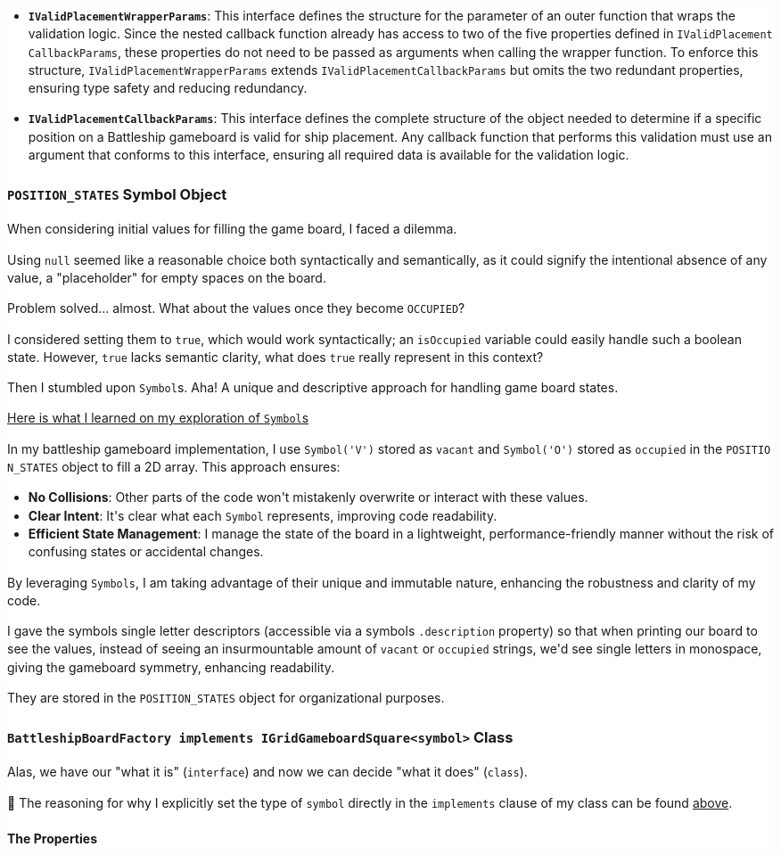 * **`IValidPlacementWrapperParams`**: This interface defines the structure for the parameter of an outer function that wraps the validation logic. Since the nested callback function already has access to two of the five properties defined in `IValidPlacementCallbackParams`, these properties do not need to be passed as arguments when calling the wrapper function. To enforce this structure, `IValidPlacementWrapperParams` extends `IValidPlacementCallbackParams` but omits the two redundant properties, ensuring type safety and reducing redundancy.

* **`IValidPlacementCallbackParams`**: This interface defines the complete structure of the object needed to determine if a specific position on a Battleship gameboard is valid for ship placement. Any callback function that performs this validation must use an argument that conforms to this interface, ensuring all required data is available for the validation logic.

### `POSITION_STATES` Symbol Object

When considering initial values for filling the game board, I faced a dilemma.

Using `null` seemed like a reasonable choice both syntactically and semantically, as it could signify the intentional absence of any value, a "placeholder" for empty spaces on the board.

Problem solved... almost. What about the values once they become `OCCUPIED`?

I considered setting them to `true`, which would work syntactically; an `isOccupied` variable could easily handle such a boolean state. However, `true` lacks semantic clarity, what does `true` really represent in this context?

Then I stumbled upon `Symbol`s. Aha! A unique and descriptive approach for handling game board states.

[Here is what I learned on my exploration of `Symbol`s](#whats-a-symbol-yo)

In my battleship gameboard implementation, I use `Symbol('V')` stored as `vacant` and `Symbol('O')` stored as `occupied` in the `POSITION_STATES` object to fill a 2D array. This approach ensures:
   - **No Collisions**: Other parts of the code won't mistakenly overwrite or interact with these values.
   - **Clear Intent**: It's clear what each `Symbol` represents, improving code readability.
   - **Efficient State Management**: I manage the state of the board in a lightweight, performance-friendly manner without the risk of confusing states or accidental changes.

By leveraging `Symbols`, I am taking advantage of their unique and immutable nature, enhancing the robustness and clarity of my code.

I gave the symbols single letter descriptors (accessible via a symbols `.description` property) so that when printing our board to see the values, instead of seeing an insurmountable amount of  `vacant` or `occupied` strings, we'd see single letters in monospace, giving the gameboard symmetry, enhancing readability. 

They are stored in the `POSITION_STATES` object for organizational purposes.

### `BattleshipBoardFactory implements IGridGameboardSquare<symbol>` Class

Alas, we have our "what it is" (`interface`) and now we can decide "what it does" (`class`). 

💭 The reasoning for why I explicitly set the  type of `symbol` directly in the `implements` clause of my class can be found [above](#the-right-way).

#### The Properties
